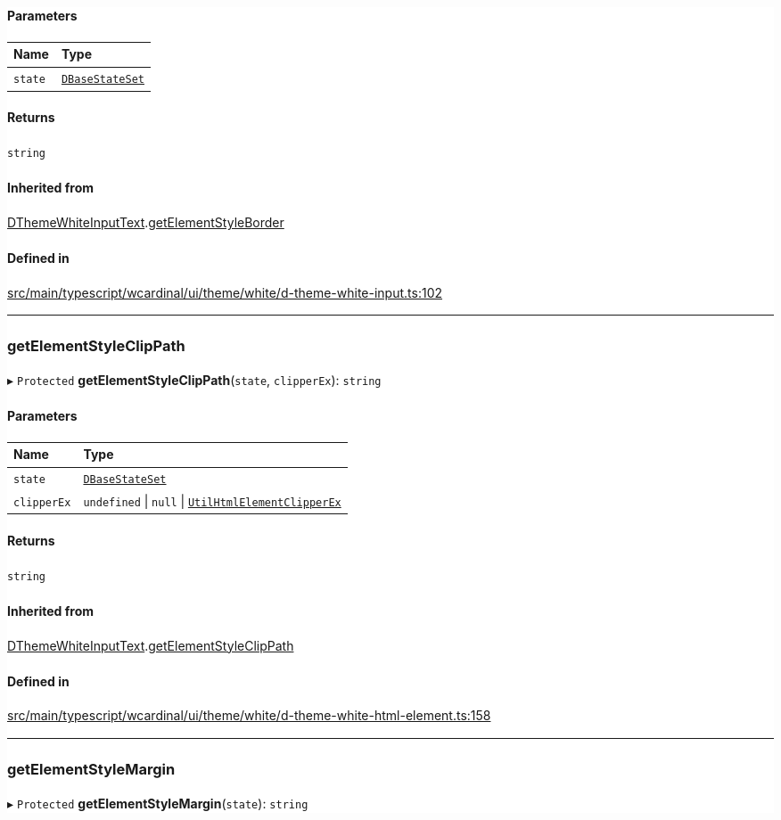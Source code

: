 #### Parameters

| Name | Type |
| :------ | :------ |
| `state` | [`DBaseStateSet`](../interfaces/DBaseStateSet.md) |

#### Returns

`string`

#### Inherited from

[DThemeWhiteInputText](DThemeWhiteInputText.md).[getElementStyleBorder](DThemeWhiteInputText.md#getelementstyleborder)

#### Defined in

[src/main/typescript/wcardinal/ui/theme/white/d-theme-white-input.ts:102](https://github.com/winter-cardinal/winter-cardinal-ui/blob/v0.199.0/src/main/typescript/wcardinal/ui/theme/white/d-theme-white-input.ts#L102)

___

### getElementStyleClipPath

▸ `Protected` **getElementStyleClipPath**(`state`, `clipperEx`): `string`

#### Parameters

| Name | Type |
| :------ | :------ |
| `state` | [`DBaseStateSet`](../interfaces/DBaseStateSet.md) |
| `clipperEx` | `undefined` \| ``null`` \| [`UtilHtmlElementClipperEx`](../interfaces/UtilHtmlElementClipperEx.md) |

#### Returns

`string`

#### Inherited from

[DThemeWhiteInputText](DThemeWhiteInputText.md).[getElementStyleClipPath](DThemeWhiteInputText.md#getelementstyleclippath)

#### Defined in

[src/main/typescript/wcardinal/ui/theme/white/d-theme-white-html-element.ts:158](https://github.com/winter-cardinal/winter-cardinal-ui/blob/v0.199.0/src/main/typescript/wcardinal/ui/theme/white/d-theme-white-html-element.ts#L158)

___

### getElementStyleMargin

▸ `Protected` **getElementStyleMargin**(`state`): `string`
